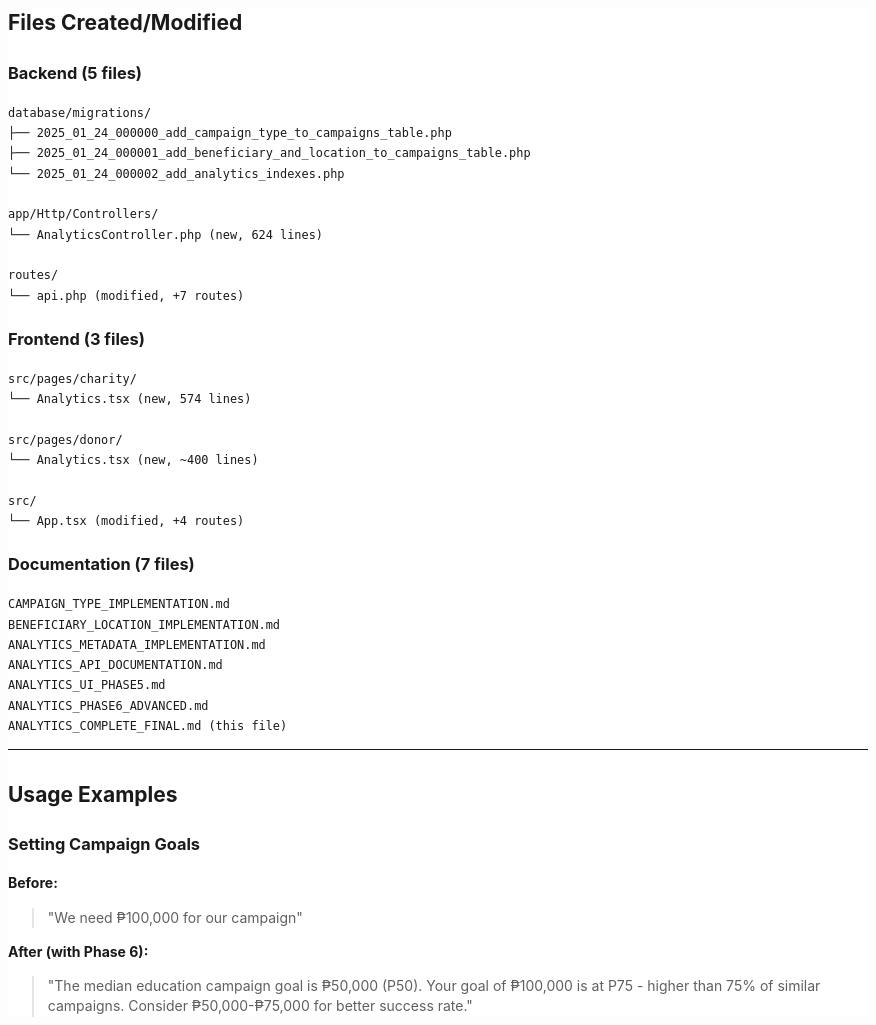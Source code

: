 
## Files Created/Modified

### Backend (5 files)
```
database/migrations/
├── 2025_01_24_000000_add_campaign_type_to_campaigns_table.php
├── 2025_01_24_000001_add_beneficiary_and_location_to_campaigns_table.php
└── 2025_01_24_000002_add_analytics_indexes.php

app/Http/Controllers/
└── AnalyticsController.php (new, 624 lines)

routes/
└── api.php (modified, +7 routes)
```

### Frontend (3 files)
```
src/pages/charity/
└── Analytics.tsx (new, 574 lines)

src/pages/donor/
└── Analytics.tsx (new, ~400 lines)

src/
└── App.tsx (modified, +4 routes)
```

### Documentation (7 files)
```
CAMPAIGN_TYPE_IMPLEMENTATION.md
BENEFICIARY_LOCATION_IMPLEMENTATION.md
ANALYTICS_METADATA_IMPLEMENTATION.md
ANALYTICS_API_DOCUMENTATION.md
ANALYTICS_UI_PHASE5.md
ANALYTICS_PHASE6_ADVANCED.md
ANALYTICS_COMPLETE_FINAL.md (this file)
```

---

## Usage Examples

### Setting Campaign Goals

**Before:**
> "We need ₱100,000 for our campaign"

**After (with Phase 6):**
> "The median education campaign goal is ₱50,000 (P50). Your goal of ₱100,000 is at P75 - higher than 75% of similar campaigns. Consider ₱50,000-₱75,000 for better success rate."
